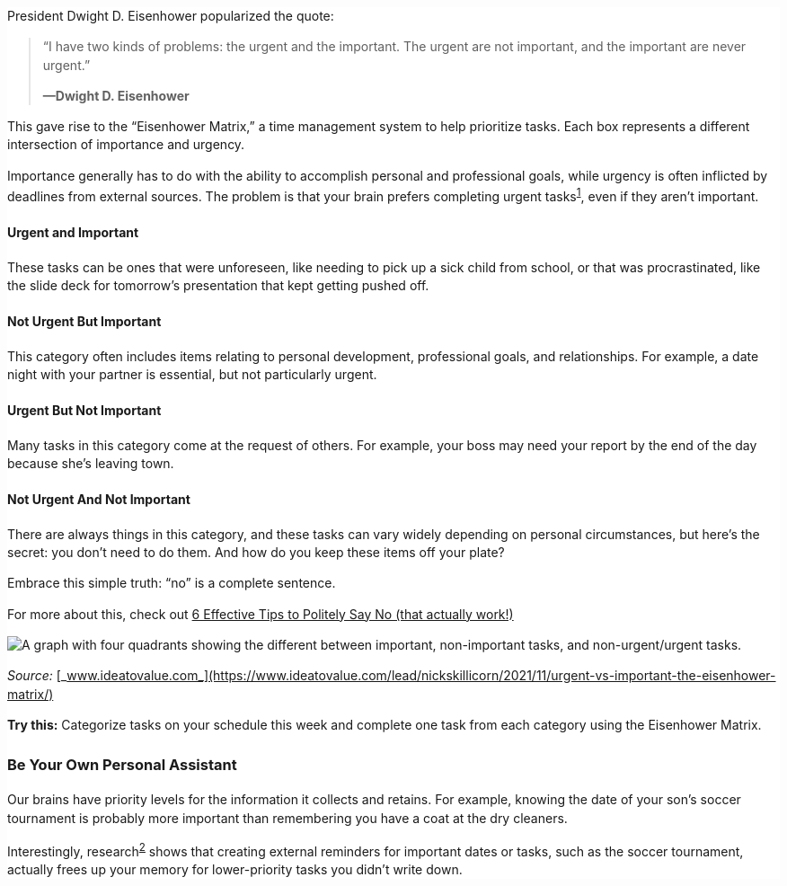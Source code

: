 President Dwight D. Eisenhower popularized the quote:

> “I have two kinds of problems: the urgent and the important. The urgent are not important, and the important are never urgent.”
> 
> **—Dwight D. Eisenhower**

This gave rise to the “Eisenhower Matrix,” a time management system to help prioritize tasks. Each box represents a different intersection of importance and urgency. 

Importance generally has to do with the ability to accomplish personal and professional goals, while urgency is often inflicted by deadlines from external sources. The problem is that your brain prefers completing urgent tasks<sup id="footnote-sup-1"><a href="https://www.scienceofpeople.com/attention-to-detail/#footnote-1">1</a></sup>, even if they aren’t important. 

#### Urgent and Important

These tasks can be ones that were unforeseen, like needing to pick up a sick child from school, or that was procrastinated, like the slide deck for tomorrow’s presentation that kept getting pushed off. 

#### Not Urgent But Important

This category often includes items relating to personal development, professional goals, and relationships. For example, a date night with your partner is essential, but not particularly urgent. 

#### Urgent But Not Important

Many tasks in this category come at the request of others. For example, your boss may need your report by the end of the day because she’s leaving town. 

#### Not Urgent And Not Important

There are always things in this category, and these tasks can vary widely depending on personal circumstances, but here’s the secret: you don’t need to do them. And how do you keep these items off your plate? 

Embrace this simple truth: “no” is a complete sentence. 

For more about this, check out [6 Effective Tips to Politely Say No (that actually work!)](https://www.scienceofpeople.com/how-to-say-no/)

![A graph with four quadrants showing the different between important, non-important tasks, and non-urgent/urgent tasks.](https://www.scienceofpeople.com/wp-content/uploads/2023/02/unnamed-6.png)

_Source:_ [_www.ideatovalue.com_](https://www.ideatovalue.com/lead/nickskillicorn/2021/11/urgent-vs-important-the-eisenhower-matrix/)

**Try this:** Categorize tasks on your schedule this week and complete one task from each category using the Eisenhower Matrix. 

### Be Your Own Personal Assistant

Our brains have priority levels for the information it collects and retains. For example, knowing the date of your son’s soccer tournament is probably more important than remembering you have a coat at the dry cleaners. 

Interestingly, research<sup id="footnote-sup-2"><a href="https://www.scienceofpeople.com/attention-to-detail/#footnote-2">2</a></sup> shows that creating external reminders for important dates or tasks, such as the soccer tournament, actually frees up your memory for lower-priority tasks you didn’t write down. 
